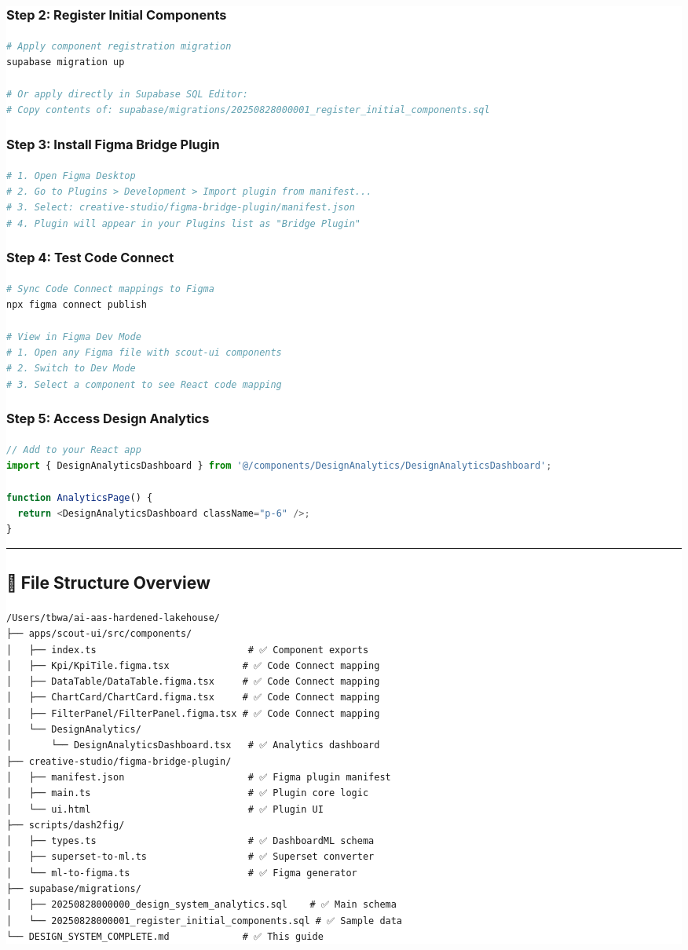 ### Step 2: Register Initial Components
```bash
# Apply component registration migration
supabase migration up

# Or apply directly in Supabase SQL Editor:
# Copy contents of: supabase/migrations/20250828000001_register_initial_components.sql
```

### Step 3: Install Figma Bridge Plugin
```bash
# 1. Open Figma Desktop
# 2. Go to Plugins > Development > Import plugin from manifest...
# 3. Select: creative-studio/figma-bridge-plugin/manifest.json
# 4. Plugin will appear in your Plugins list as "Bridge Plugin"
```

### Step 4: Test Code Connect
```bash
# Sync Code Connect mappings to Figma
npx figma connect publish

# View in Figma Dev Mode
# 1. Open any Figma file with scout-ui components
# 2. Switch to Dev Mode
# 3. Select a component to see React code mapping
```

### Step 5: Access Design Analytics
```typescript
// Add to your React app
import { DesignAnalyticsDashboard } from '@/components/DesignAnalytics/DesignAnalyticsDashboard';

function AnalyticsPage() {
  return <DesignAnalyticsDashboard className="p-6" />;
}
```

---

## 📁 File Structure Overview

```
/Users/tbwa/ai-aas-hardened-lakehouse/
├── apps/scout-ui/src/components/
│   ├── index.ts                           # ✅ Component exports
│   ├── Kpi/KpiTile.figma.tsx             # ✅ Code Connect mapping  
│   ├── DataTable/DataTable.figma.tsx     # ✅ Code Connect mapping
│   ├── ChartCard/ChartCard.figma.tsx     # ✅ Code Connect mapping
│   ├── FilterPanel/FilterPanel.figma.tsx # ✅ Code Connect mapping
│   └── DesignAnalytics/
│       └── DesignAnalyticsDashboard.tsx   # ✅ Analytics dashboard
├── creative-studio/figma-bridge-plugin/
│   ├── manifest.json                      # ✅ Figma plugin manifest
│   ├── main.ts                            # ✅ Plugin core logic
│   └── ui.html                            # ✅ Plugin UI
├── scripts/dash2fig/
│   ├── types.ts                           # ✅ DashboardML schema
│   ├── superset-to-ml.ts                  # ✅ Superset converter
│   └── ml-to-figma.ts                     # ✅ Figma generator
├── supabase/migrations/
│   ├── 20250828000000_design_system_analytics.sql    # ✅ Main schema
│   └── 20250828000001_register_initial_components.sql # ✅ Sample data
└── DESIGN_SYSTEM_COMPLETE.md             # ✅ This guide
```